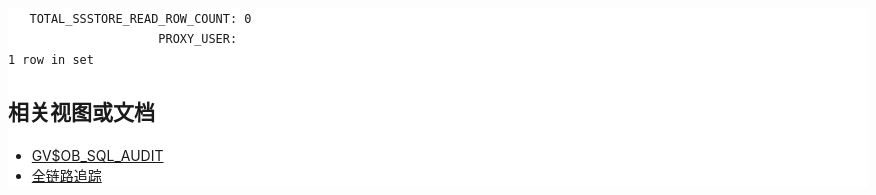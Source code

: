 ```shell
   TOTAL_SSSTORE_READ_ROW_COUNT: 0
                     PROXY_USER:
1 row in set
```

## 相关视图或文档

* [GV$OB_SQL_AUDIT](35900.v-sql_audit-of-mysql-mode.md)
* [全链路追踪](../../../../600.manage/900.daily-inspection/900.full-link-detection/100.full-link-diagnosis-overview.md)
